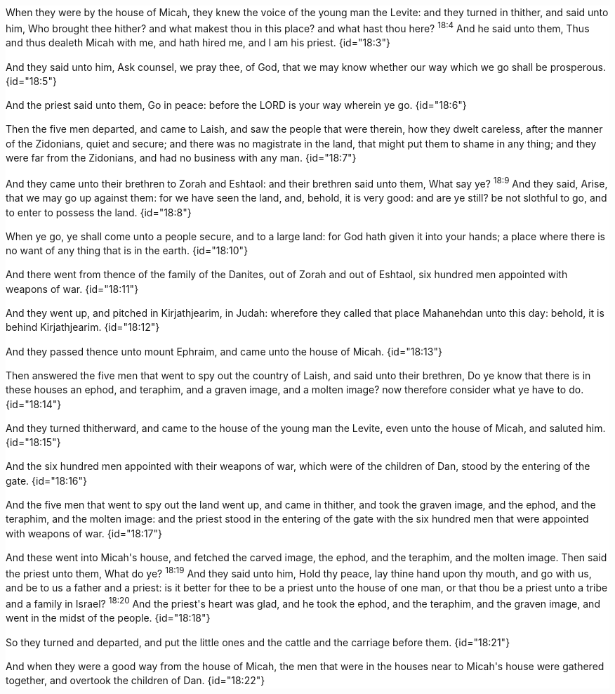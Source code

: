 When they were by the house of Micah, they knew the voice of the young man the Levite: and they turned in thither, and said unto him, Who brought thee hither? and what makest thou in this place? and what hast thou here?  <sup>18:4</sup> And he said unto them, Thus and thus dealeth Micah with me, and hath hired me, and I am his priest.  {id="18:3"}

And they said unto him, Ask counsel, we pray thee, of God, that we may know whether our way which we go shall be prosperous.  {id="18:5"}

And the priest said unto them, Go in peace: before the LORD is your way wherein ye go.  {id="18:6"}

Then the five men departed, and came to Laish, and saw the people that were therein, how they dwelt careless, after the manner of the Zidonians, quiet and secure; and there was no magistrate in the land, that might put them to shame in any thing; and they were far from the Zidonians, and had no business with any man.  {id="18:7"}

And they came unto their brethren to Zorah and Eshtaol: and their brethren said unto them, What say ye?  <sup>18:9</sup> And they said, Arise, that we may go up against them: for we have seen the land, and, behold, it is very good: and are ye still? be not slothful to go, and to enter to possess the land.  {id="18:8"}

When ye go, ye shall come unto a people secure, and to a large land: for God hath given it into your hands; a place where there is no want of any thing that is in the earth.  {id="18:10"}

And there went from thence of the family of the Danites, out of Zorah and out of Eshtaol, six hundred men appointed with weapons of war.  {id="18:11"}

And they went up, and pitched in Kirjathjearim, in Judah: wherefore they called that place Mahanehdan unto this day: behold, it is behind Kirjathjearim.  {id="18:12"}

And they passed thence unto mount Ephraim, and came unto the house of Micah.  {id="18:13"}

Then answered the five men that went to spy out the country of Laish, and said unto their brethren, Do ye know that there is in these houses an ephod, and teraphim, and a graven image, and a molten image? now therefore consider what ye have to do.  {id="18:14"}

And they turned thitherward, and came to the house of the young man the Levite, even unto the house of Micah, and saluted him.  {id="18:15"}

And the six hundred men appointed with their weapons of war, which were of the children of Dan, stood by the entering of the gate.  {id="18:16"}

And the five men that went to spy out the land went up, and came in thither, and took the graven image, and the ephod, and the teraphim, and the molten image: and the priest stood in the entering of the gate with the six hundred men that were appointed with weapons of war.  {id="18:17"}

And these went into Micah's house, and fetched the carved image, the ephod, and the teraphim, and the molten image. Then said the priest unto them, What do ye?  <sup>18:19</sup> And they said unto him, Hold thy peace, lay thine hand upon thy mouth, and go with us, and be to us a father and a priest: is it better for thee to be a priest unto the house of one man, or that thou be a priest unto a tribe and a family in Israel?  <sup>18:20</sup> And the priest's heart was glad, and he took the ephod, and the teraphim, and the graven image, and went in the midst of the people.  {id="18:18"}

So they turned and departed, and put the little ones and the cattle and the carriage before them.  {id="18:21"}

And when they were a good way from the house of Micah, the men that were in the houses near to Micah's house were gathered together, and overtook the children of Dan.  {id="18:22"}
